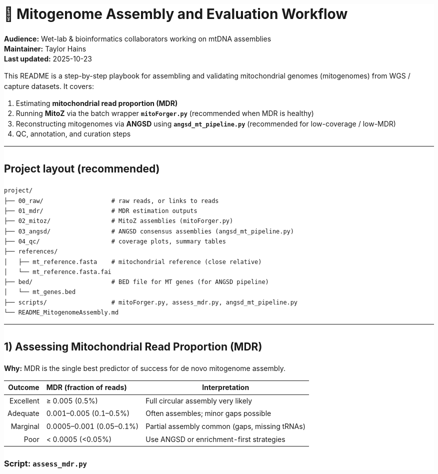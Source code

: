 # 🧬 Mitogenome Assembly and Evaluation Workflow

**Audience:** Wet-lab & bioinformatics collaborators working on mtDNA assemblies  
**Maintainer:** Taylor Hains  
**Last updated:** 2025-10-23

This README is a step-by-step playbook for assembling and validating mitochondrial genomes (mitogenomes) from WGS / capture datasets. It covers:

1. Estimating **mitochondrial read proportion (MDR)**  
2. Running **MitoZ** via the batch wrapper **`mitoForger.py`** (recommended when MDR is healthy)  
3. Reconstructing mitogenomes via **ANGSD** using **`angsd_mt_pipeline.py`** (recommended for low-coverage / low-MDR)  
4. QC, annotation, and curation steps

---

## Project layout (recommended)

```
project/
├── 00_raw/                   # raw reads, or links to reads
├── 01_mdr/                   # MDR estimation outputs
├── 02_mitoz/                 # MitoZ assemblies (mitoForger.py)
├── 03_angsd/                 # ANGSD consensus assemblies (angsd_mt_pipeline.py)
├── 04_qc/                    # coverage plots, summary tables
├── references/
│   ├── mt_reference.fasta    # mitochondrial reference (close relative)
│   └── mt_reference.fasta.fai
├── bed/                      # BED file for MT genes (for ANGSD pipeline)
│   └── mt_genes.bed
├── scripts/                  # mitoForger.py, assess_mdr.py, angsd_mt_pipeline.py
└── README_MitogenomeAssembly.md
```

---

## 1) Assessing Mitochondrial Read Proportion (MDR)

**Why:** MDR is the single best predictor of success for de novo mitogenome assembly.

| Outcome | MDR (fraction of reads) | Interpretation |
|--------:|:-------------------------|----------------|
| Excellent | ≥ 0.005 (0.5%) | Full circular assembly very likely |
| Adequate | 0.001–0.005 (0.1–0.5%) | Often assembles; minor gaps possible |
| Marginal | 0.0005–0.001 (0.05–0.1%) | Partial assembly common (gaps, missing tRNAs) |
| Poor | < 0.0005 (<0.05%) | Use ANGSD or enrichment-first strategies |

### Script: `assess_mdr.py`
